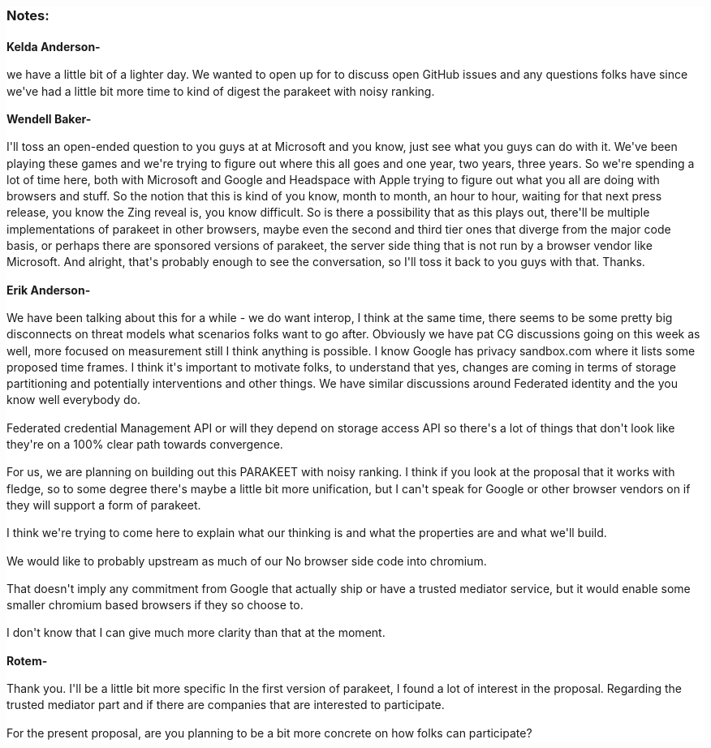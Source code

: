 
### Notes:

**Kelda Anderson-** 

we have a little bit of a lighter day. We wanted to open up for to discuss open GitHub issues and any questions folks have since we've had a little bit more time to kind of digest the parakeet with noisy ranking. 

**Wendell Baker-**

I'll toss an open-ended question to you guys at at Microsoft and you know, just see what you guys can do with it. We've been playing these games and we're trying to figure out where this all goes and one year, two years, three years. So we're spending a lot of time here, both with Microsoft and Google and Headspace with Apple trying to figure out what you all are doing with browsers and stuff. So the notion that this is kind of you know, month to month, an hour to hour, waiting for that next press release, you know the Zing reveal is, you know difficult. So is there a possibility that as this plays out, there'll be multiple implementations of parakeet in other browsers, maybe even the second and third tier ones that diverge from the major code basis, or perhaps there are sponsored versions of parakeet, the server side thing that is not run by a browser vendor like Microsoft. And alright, that's probably enough to see the conversation, so I'll toss it back to you guys with that. Thanks.

**Erik Anderson-**

We have been talking about this for a while - we do want interop, I think at the same time, there seems to be some pretty big disconnects on threat models what scenarios folks want to go after. Obviously we have pat CG discussions going on this week as well, more focused on measurement still I think anything is possible. I know Google has privacy sandbox.com where it lists some proposed time frames. I think it's important to motivate folks, to understand that yes, changes are coming in terms of storage partitioning and potentially interventions and other things. We have similar discussions around Federated identity and the you know well everybody do.

Federated credential Management API or will they depend on storage access API so there's a lot of things that don't look like they're on a 100% clear path towards convergence.

For us, we are planning on building out this PARAKEET with noisy ranking. I think if you look at the proposal that it works with fledge, so to some degree there's maybe a little bit more unification, but I can't speak for Google or other browser vendors on if they will support a form of parakeet.

I think we're trying to come here to explain what our thinking is and what the properties are and what we'll build.

We would like to probably upstream as much of our No browser side code into chromium.

That doesn't imply any commitment from Google that actually ship or have a trusted mediator service, but it would enable some smaller chromium based browsers if they so choose to.

I don't know that I can give much more clarity than that at the moment.

**Rotem-**

Thank you. I'll be a little bit more specific  In the first version of parakeet, I found a lot of interest in the proposal. Regarding the trusted mediator part and if there are companies that are interested to participate.

For the present proposal, are you planning to be a bit more concrete on how folks can participate? 
